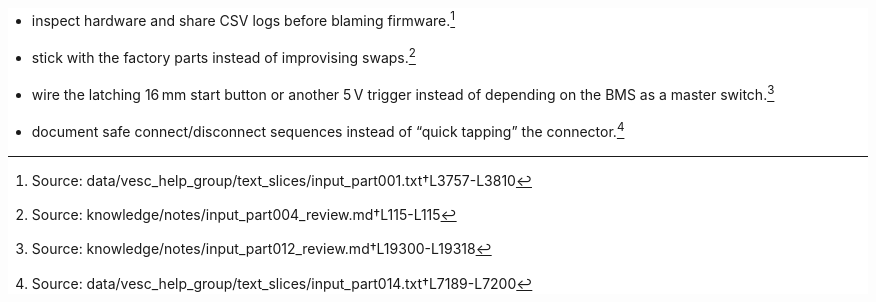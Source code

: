 [^sensorless-harness]: Sensorless surging and runaway pulses have repeatedly traced back to loose phase connectors or damaged harnesses.
  - inspect hardware and share CSV logs before blaming firmware.[^98]
[^26]: BLE dongle sourcing and plug-and-play advantages over generic NRF boards.[^99]
[^27]: Harness polarity failure that destroyed a Bluetooth module on first power-up.[^100]
[^adc-service]: Warranty cleanups now pull stray solder balls, fit 1 mm pads before closing the case, and glue the ADC switch in the 5 V position to stop intermittent throttle failures.[^66][^101]
[^28]: ADC adapter V2 fault progression—CAN dropouts, brake beeps, and recovery workflow after firmware 6.0 updates.[^102]
[^29]: ADC placement, detach-timeout behaviour, and the 3.3 V throttle guidance preventing STM32 input failures.[^103][^104][^105]
[^30]: Moisture-driven MOSFET temperature spikes that vanished after warming and drying the enclosure.[^106]
[^31]: 85/240 mounting anecdotes covering custom brackets, retapped threads, and thermal pad tweaks to secure earless housings.[^107][^108][^109]
[^32]: Spintend 85/240 shipments now staging through a New Jersey hub for faster, low-tariff deliveries into the United States.[^110][^111]
[^g015n10]: New single-board revisions ship on aluminium PCBs with G015N10 MOSFET stacks and tuned gate networks.
  - stick with the factory parts instead of improvising swaps.[^112]
[^u100-guardrails]: Smart Repair reiterated that the Ubox 100/100 tops out at 22 S, ships with 135 A phase / 180 A absolute limits, and should keep regen off the e-brake path unless you’re ready to swap FETs; it also omits ST-Link pads and beefy 12 V rails compared with 85xxx units.[^113]
[^start-button]: The same teardown confirmed the 100/100 refuses to boot from USB-C.
  - wire the latching 16 mm start button or another 5 V trigger instead of depending on the BMS as a master switch.[^114]
[^zero-launch]: Stock Zero 11X square-wave controllers still beat 60 V Ubox launches until phase limits rise and airflow improves, making active cooling a prerequisite for parity.[^115]
[^single-rev]: Production single-channel Uboxes now include extra silicone pads and cleaner layouts compared with beta boards, but builders still verify harness pinouts before reuse to avoid damaging refreshed logic stages.[^116]
[^phase-filter]: Motor-wizard phase filters should be disabled after detection to avoid noise and ABS overcurrent faults on Spintend controllers.[^117]
[^arnau-warranty]: Pending confirmation that Arnau’s warranty replacement tolerates 20 S with regen and any differences between legacy versus compact 85/250 housings. Source: knowledge/notes/input_part011_review.md†L904-L904
[^finn-beta]: Awaiting Finn’s long-term 85/150 beta data on cooling mods and safe current ceilings before broad deployment. Source: knowledge/notes/input_part011_review.md†L908-L908
[^nfc-throttle]: NFC-enabled Zero-style throttles with UART RFID modules plug into VSETT harnesses and align with SmartDisplay pass-through plans.[^118]
[^police-mode]: CAN “police mode” presets are being prototyped so SmartDisplay buttons can disable the front motor while leaving rear torque for roadside checks.[^119]
[^ioss-update]: AliExpress’ IOSS rollout adds 21–24 % VAT upfront but removes the €10–€24 postal handling fees across much of the EU.[^120]
[^bms-lobby]: Riders are pressing Spintend for an integrated BMS after comparing Daly’s slimmer 120 A layout with ANT’s bulkier smart units and touch displays.[^121]
[^single-ble]: The single-channel Spintend still ships without Bluetooth modules, so riders rely on SmartDisplay pass-through or external dongles and power both controllers before plugging in CAN to avoid ground loops.[^122]
[^ubox-alarm]: Spintend bakes an alarm into the Ubox that sounds whenever the remote handshake fails at boot yet still allows the motors to drive, nudging builders toward physical interlocks for theft defence.[^123]
[^dual-current]: Riders logging simultaneous front/rear data on dual builds reported 180 A phase / 130 A battery rear and 150 A/90 A front at ≈39 °C MOSFETs when thermal pads were clamped properly.[^124]
[^horn-siren]: GREATZT QSI-4840 siren boards shrink to ≈30 × 20 mm once trimmed and tie directly into the horn output, giving 120–125 dB alerts without battery-powered accessories.[^125]
[^adapter_v2]: Adapter V2 adds a brake+throttle boot shortcut to scale throttle, audible feedback for restricted/unrestricted modes, and mixed hall/switch brake support, though it can’t enforce 25 km/h in real rides.[^126]
[^adapter_mode]: The adapter shows throttle voltage even when VESC Tool ignores it; switching the app to ADC restores control without rewiring.[^127]
[^swd_vcc]: Spintend support treats ~0.6 V on the SWD header as a dead MCU and authorised RMAs once logs confirmed the low voltage.[^128]
[^fw53-red-usbc]: Artem published a fixed FW 5.3 BIN for red USB-C Uboxes that restores accurate voltage telemetry and advised waiting 5–8 s after boot plus re-flashing both firmware and bootloader if disconnects persist.[^129][^130]
[^swd-led-check]: Community recovery threads now escalate to SWD flashing with the bundled CAN lead, verifying the N1/N2 LEDs stay lit while reflashing bootloader and firmware; dark LEDs usually confirm a dead STM32 that needs hardware replacement.[^131]
[^qs8_arcing]: Plugging Ubox controllers without QS8 anti-sparks still dumps inrush into capacitors even when builders disable the BMS discharge FET first.
  - document safe connect/disconnect sequences instead of “quick tapping” the connector.[^132]
[^adc_lighting]: The Spintend ADC board already drives LED strips for turn indicators, so custom amber lighting mainly needs channel routing while heavier loads move to an external converter.[^133]
[^adc_wiring]: Source: knowledge/notes/input_part012_review.md, line 434.
[^lite_mount]: Source: knowledge/notes/input_part012_review.md, lines 429 and 475.

[^1]: Controllers routinely arrive with debris; open and inspect before powering up.[^55]
[^2]: Replacement units have shipped missing screws or with solder splatter, reinforcing the teardown-first habit.[^56][^57]
[^3]: Seven golden rules for safe VESC power-up and wiring discipline.[^58]
[^4]: Default thermal derating and shutdown thresholds for Ubox firmware.[^59]
[^5]: Copper shims and improved interfaces cutting MOSFET temperature roughly 20 %.[^60]
[^6]: Pad compression tweaks keeping MOSFETs near 45 °C at ~100 A battery / 130 A phase, plus data on thicker stock pads in new harness revisions.[^61][^62]
[^single-pad]: Single-Ubox owners logged 65–75 °C MOSFETs at 50–60 A battery until they swapped the 0.5 mm factory pads for stiffer 1 mm interfaces, added stick-on sinks, sanded decks, packed thermal grease baths, or stepped up to Thermal Grizzly pads that dropped peaks from ~67 °C at 45 A/110 A to ≈61 °C at 50 A/130 A while enabling 150 A launches.[^63][^64][^65][^66][^67]
[^single-orientation]: Mounting the case upside down keeps the MOSFET side hard against the chassis; leaving it upright lets the logic half stay cool while the transistor bank overheats.[^68]
[^single-heatpipes]: Bolting the case straight to bare metal or tying it into copper heat pipes dropped MOSFET temps from ~68 °C to 25–44 °C at 110 A phase, and bare boards on 1 cm aluminium slabs shed heat quickly so long as every exposed trace is insulated.[^69][^70]
[^7]: Active cooling tactics for dual singles overheating under heavy regen, including 40–90 mm 12 W fans, deck venting, and copper bar clamps to improve case coupling.[^71][^44]
[^8]: Regen bench tests tripping controllers and the amp-hour-based cap guideline.[^72]
[^9]: Regen-to-capacity rule of thumb reiterated during community tuning sessions.[^73]
[^10]: Post-fault USB checks and anti-slip misconfiguration behaviour on single-motor builds.[^74]
[^11]: Remote-integrated cruise, horn, and lighting outputs reducing harness complexity.[^75][^76]
[^12]: Onboard 12 V rail capacity for accessories on dual controllers.[^77]
[^13]: ADC board switch options for Magura and Shimano brake sensors.[^78]
[^14]: Single-channel controllers lack a 12 V rail, necessitating external buck converters.[^79]
[^15]: Underdeclared parcels and bundled remote features noted in EU shipments.[^76]
[^16]: Courier reliability comparisons and RMA shipping delays via DHL eCommerce.[^80][^81]
[^17]: EU VAT frustrations and calls for IOSS handling on accessories.[^82]
[^18]: Warranty cases following catastrophic failures and continued community support.[^83][^84]
[^19]: Smart-BMS precharge and discharge FET requirements before successful motor detection.[^85]
[^20]: Thermal extremes logged on poorly mounted duals at ~500 A phase combined.[^86]
[^21]: Practical phase-current ceilings and fault symptoms at higher demand.[^87]
[^22]: Dual 135 A phase / 71 A battery operating envelope and regen cautions on 17 S packs.[^88]
[^22s_mod]: Source: knowledge/notes/input_part011_review.md†L525-L526
[^23]: Early fire incidents during detection runs and the caution to validate baseline tuning before advanced features.[^83]
[^mini_cap]: haku and Yamal capped dual mini Spintend stacks near 200 A battery (≈300 A phase) per motor after 500 A pushes tripped protections despite cool case temperatures.[^90]
[^connector_plan]: Yamal is pairing 8 mm Amass bullets with Juliet signal connectors while wiring his dual-controller builds, giving a tidy shared CAN/power loom for 80 H projects.[^91]
[^baseplate_spreader]: JPPL and Shlomozero are reusing dead 75/200 baseplates as auxiliary heatsinks, stacking aluminium spacers and pad layers or bolting radiator blocks into Dualtron side plates for extra surface area.[^92]
[^85240_passthrough]: Source: knowledge/notes/input_part011_review.md†L530-L530
[^thor_harness]: Source: knowledge/notes/input_part011_review.md†L529-L529
[^mp2_pro2]: Source: knowledge/notes/input_part011_review.md†L551-L552
[^wepoor_fins]: Source: knowledge/notes/input_part011_review.md†L683-L684
[^thunder_heatsink]: Source: data/vesc_help_group/text_slices/input_part011.txt, L20246 to L20261
[^24]: CAN wake wiring updates and anti-slip recommendations for multi-controller builds.[^62][^94]
[^25]: Official firmware packages with 100 A vs. 300 A limits and the need for matching cooling.[^95]
[^fw53_support]: Spintend support is still advising riders to hold on firmware 5.2 until its customised 5.3 binaries complete soak testing, so only flash the betas if you can recover from detection failures.[^96]
[^adc-v2]: V2 singles now ship with self-resetting fuses on every 5 V/12 V/3.3 V rail, yet the ADC loop still faults if a 5 V throttle feeds the 3.3 V MCU input and VESC Tool 3.01 crashes during calibration, so builders roll back to Tool 3.00 on firmware 5.2 until fixes land.[^97]
[^no_potting]: Source: knowledge/notes/input_part012_review.md, line 488.
[^sequential_led]: Source: knowledge/notes/input_part012_review.md, line 491.
[^dualtron_leds]: Source: knowledge/notes/input_part012_review.md, line 492.
[^dual_switch]: Leaving the dual-controller interconnect cable in place lets a single latching switch wake both Spintend 100 V/100 A units; unplugging it isolates one controller but stops shared-button startups.[^134]
[^phase_guardrail]: Community tuning still caps Spintend 100/100 controllers near 130 A phase and stock 85150 hardware around 220 A phase unless silicon and cooling are upgraded.[^135]
[^85250_envelope]: Source: knowledge/notes/input_part013_review.md†L601-L601
[^rim_fitment]: Detachable 110 mm Spintend rims favour 13×5.00-6.5 tyres; Hope Tech GR4 calipers clear 3 mm rotors, but most owners stick with 160 mm, ≈2.7–3 mm discs to maintain clearance and common spares.[^136][^137]
[^1]: Source: data/vesc_help_group/text_slices/input_part001.txt†L20826-L20905
[^2]: Source: data/vesc_help_group/text_slices/input_part001.txt†L20906-L20947
[^3]: Source: data/vesc_help_group/text_slices/input_part001.txt†L25713-L25761
[^single_proto]: Source: data/vesc_help_group/text_slices/input_part002.txt†L25558-L25571
[^brass_swap]: Source: data/vesc_help_group/text_slices/input_part002.txt†L25573-L25595
[^4]: Source: data/vesc_help_group/text_slices/input_part002.txt†L26880-L26918
[^5]: Source: data/vesc_help_group/text_slices/input_part002.txt†L26994-L27020
[^6]: Source: knowledge/notes/input_part004_review.md†L30-L30
[^7]: Source: data/vesc_help_group/text_slices/input_part002.txt†L9000-L9010
[^8]: Source: data/vesc_help_group/text_slices/input_part002.txt†L9408-L9446
[^9]: Source: knowledge/notes/input_part011_review.md†L107-L108
[^10]: Source: data/vesc_help_group/text_slices/input_part001.txt†L25795-L25855
[^11]: Source: data/vesc_help_group/text_slices/input_part002.txt†L11156-L11164
[^12]: Source: knowledge/notes/input_part009_review.md†L301-L302
[^13]: Source: data/vesc_help_group/text_slices/input_part012.txt†L13678-L13718
[^14]: Source: knowledge/notes/input_part013_review.md†L390-L392
[^15]: Source: data/vesc_help_group/text_slices/input_part012.txt†L8651-L8673
[^16]: Source: knowledge/notes/input_part005_review.md†L217-L217
[^17]: Source: knowledge/notes/input_part005_review.md†L325-L327
[^18]: Source: data/vesc_help_group/text_slices/input_part002.txt†L11165-L11186
[^19]: Source: data/vesc_help_group/text_slices/input_part002.txt†L9689-L9697
[^20]: Source: knowledge/notes/input_part013_review.md†L104-L104
[^21]: Source: data/vesc_help_group/text_slices/input_part002.txt†L11588-L11605
[^22]: Source: data/vesc_help_group/text_slices/input_part002.txt†L11633-L11670
[^23]: Source: knowledge/notes/input_part002_review.md†L493-L495
[^24]: Source: knowledge/notes/input_part002_review.md†L495-L505
[^25]: Source: data/vesc_help_group/text_slices/input_part002.txt†L27399-L27403
[^26]: Source: data/vesc_help_group/text_slices/input_part002.txt†L27429-L27488
[^27]: Source: knowledge/notes/input_part011_review.md†L123-L134
[^28]: Source: knowledge/notes/input_part011_review.md†L275-L279
[^29]: Source: knowledge/notes/input_part011_review.md†L418-L424
[^30]: Source: knowledge/notes/input_part004_review.md†L354-L354
[^31]: Source: data/vesc_help_group/text_slices/input_part002.txt†L27108-L27132
[^32]: Source: data/vesc_help_group/text_slices/input_part004.txt†L11970-L12020
[^33]: Source: knowledge/notes/input_part005_review.md†L241-L241
[^34]: Source: data/vesc_help_group/text_slices/input_part002.txt†L11901-L11969
[^35]: Source: knowledge/notes/input_part014_review.md†L51-L52
[^36]: Source: data/vesc_help_group/text_slices/input_part014.txt†L7040-L7097
[^37]: Source: data/vesc_help_group/text_slices/input_part002.txt†L9986-L10030
[^38]: Source: data/vesc_help_group/text_slices/input_part002.txt†L27404-L27465
[^39]: Source: data/vesc_help_group/text_slices/input_part002.txt†L27466-L27508
[^40]: Source: data/vesc_help_group/text_slices/input_part004.txt†L4282-L4290
[^41]: Source: data/vesc_help_group/text_slices/input_part009.txt†L9910-L9928
[^42]: Source: data/vesc_help_group/text_slices/input_part009.txt†L10129-L10129
[^43]: Source: data/vesc_help_group/text_slices/input_part000.txt†L20181-L20187
[^44]: Source: data/vesc_help_group/text_slices/input_part000.txt†L20190-L20299
[^45]: Source: knowledge/notes/input_part011_review.md†L37-L38
[^46]: Source: knowledge/notes/input_part011_review.md†L53-L54
[^47]: Source: data/vesc_help_group/text_slices/input_part012.txt†L15090-L15106
[^48]: Source: data/vesc_help_group/text_slices/input_part012.txt†L15365-L15383
[^49]: Source: knowledge/notes/input_part005_review.md†L218-L218
[^50]: Source: data/vesc_help_group/text_slices/input_part004.txt†L8813-L8818
[^51]: Source: data/vesc_help_group/text_slices/input_part001.txt†L20979-L21033
[^52]: Source: data/vesc_help_group/text_slices/input_part000.txt†L20741-L20888
[^53]: Source: data/vesc_help_group/text_slices/input_part000.txt†L20490-L20506
[^54]: Source: data/vesc_help_group/text_slices/input_part000.txt†L20940-L20950
[^55]: Source: knowledge/notes/input_part000_review.md†L359-L359
[^56]: Source: knowledge/notes/input_part001_review.md†L119-L119
[^57]: Source: knowledge/notes/input_part001_review.md†L240-L240
[^58]: Source: knowledge/notes/input_part001_review.md†L463-L463
[^59]: Source: knowledge/notes/input_part000_review.md†L102-L102
[^60]: Source: knowledge/notes/input_part000_review.md†L129-L129
[^61]: Source: knowledge/notes/input_part000_review.md†L130-L130
[^62]: Source: knowledge/notes/input_part000_review.md†L583-L583
[^63]: Source: data/vesc_help_group/text_slices/input_part001.txt†L7354-L7531
[^64]: Source: data/vesc_help_group/text_slices/input_part001.txt†L7489-L7529
[^65]: Source: data/vesc_help_group/text_slices/input_part001.txt†L8079-L8101
[^66]: Source: data/vesc_help_group/text_slices/input_part001.txt†L10015-L10090
[^67]: Source: data/vesc_help_group/text_slices/input_part001.txt†L10139-L10202
[^68]: Source: data/vesc_help_group/text_slices/input_part001.txt†L10273-L10314
[^69]: Source: data/vesc_help_group/text_slices/input_part001.txt†L9226-L9351
[^70]: Source: data/vesc_help_group/text_slices/input_part001.txt†L9333-L9348
[^71]: Source: knowledge/notes/input_part000_review.md†L475-L475
[^72]: Source: knowledge/notes/input_part000_review.md†L176-L177
[^73]: Source: knowledge/notes/input_part000_review.md†L177-L177
[^74]: Source: knowledge/notes/input_part000_review.md†L590-L591
[^75]: Source: knowledge/notes/input_part000_review.md†L110-L110
[^76]: Source: knowledge/notes/input_part000_review.md†L146-L146
[^77]: Source: knowledge/notes/input_part000_review.md†L687-L687
[^78]: Source: knowledge/notes/input_part000_review.md†L206-L206
[^79]: Source: knowledge/notes/input_part000_review.md†L460-L460
[^80]: Source: knowledge/notes/input_part000_review.md†L451-L451
[^81]: Source: knowledge/notes/input_part000_review.md†L485-L485
[^82]: Source: knowledge/notes/input_part001_review.md†L469-L469
[^83]: Source: knowledge/notes/input_part000_review.md†L62-L62
[^84]: Source: knowledge/notes/input_part000_review.md†L183-L183
[^85]: Source: knowledge/notes/input_part000_review.md†L168-L170
[^86]: Source: knowledge/notes/input_part000_review.md†L614-L614
[^87]: Source: knowledge/notes/input_part000_review.md†L662-L663
[^88]: Source: knowledge/notes/input_part001_review.md†L840-L840
[^89]: Source: knowledge/notes/input_part011_review.md†L524-L526
[^90]: Source: knowledge/notes/input_part011_review.md†L558-L559
[^91]: Source: knowledge/notes/input_part011_review.md†L589-L589
[^92]: Source: knowledge/notes/input_part011_review.md†L532-L534
[^93]: Source: knowledge/notes/input_part011_review.md†L530-L530
[^94]: Source: knowledge/notes/input_part000_review.md†L590-L590
[^95]: Source: knowledge/notes/input_part000_review.md†L42-L42
[^96]: Source: data/vesc_help_group/text_slices/input_part001.txt†L4000-L4052
[^97]: Source: data/vesc_help_group/text_slices/input_part001.txt†L8424-L8453
[^98]: Source: data/vesc_help_group/text_slices/input_part001.txt†L3757-L3810
[^99]: Source: knowledge/notes/input_part001_review.md†L174-L174
[^100]: Source: knowledge/notes/input_part004_review.md†L287-L287
[^101]: Source: data/vesc_help_group/text_slices/input_part001.txt†L10139-L10343
[^102]: Source: knowledge/notes/input_part004_review.md†L351-L352
[^103]: Source: knowledge/notes/input_part004_review.md†L286-L286
[^104]: Source: knowledge/notes/input_part004_review.md†L18-L18
[^105]: Source: knowledge/notes/input_part004_review.md†L202-L202
[^106]: Source: knowledge/notes/input_part004_review.md†L474-L474
[^107]: Source: knowledge/notes/input_part012_review.md†L20537-L20541
[^108]: Source: knowledge/notes/input_part012_review.md†L20575-L20583
[^109]: Source: knowledge/notes/input_part012_review.md†L20581-L20587
[^110]: Source: knowledge/notes/input_part012_review.md†L17321-L17325
[^111]: Source: knowledge/notes/input_part012_review.md†L18632-L18638
[^112]: Source: knowledge/notes/input_part004_review.md†L115-L115
[^113]: Source: knowledge/notes/input_part012_review.md†L19186-L19195
[^114]: Source: knowledge/notes/input_part012_review.md†L19300-L19318
[^115]: Source: knowledge/notes/input_part000_review.md†L103-L103
[^116]: Source: knowledge/notes/input_part000_review.md†L738-L740
[^117]: Source: knowledge/notes/input_part004_review.md†L31-L31
[^118]: Source: knowledge/notes/input_part000_review.md†L241-L241
[^119]: Source: knowledge/notes/input_part000_review.md†L203-L203
[^120]: Source: knowledge/notes/input_part000_review.md†L211-L211
[^121]: Source: knowledge/notes/input_part000_review.md†L212-L212
[^122]: Source: knowledge/notes/input_part000_review.md†L298-L298
[^123]: Source: knowledge/notes/input_part000_review.md†L302-L307
[^124]: Source: knowledge/notes/input_part000_review.md†L326-L333
[^125]: Source: data/vesc_help_group/text_slices/input_part000.txt†L23001-L23039
[^126]: Source: knowledge/notes/input_part002_review.md†L19-L21
[^127]: Source: knowledge/notes/input_part002_review.md†L22-L22
[^128]: Source: knowledge/notes/input_part002_review.md†L42-L44
[^129]: Source: knowledge/notes/input_part002_review.md†L122-L124
[^130]: Source: knowledge/notes/input_part002_review.md†L150-L152
[^131]: Source: knowledge/notes/input_part002_review.md†L152-L152
[^132]: Source: data/vesc_help_group/text_slices/input_part014.txt†L7189-L7200
[^133]: Source: data/vesc_help_group/text_slices/input_part014.txt†L6907-L6913
[^134]: Source: data/vesc_help_group/text_slices/input_part014.txt†L10605-L10633
[^135]: Source: data/vesc_help_group/text_slices/input_part014.txt†L10587-L10605
[^136]: Source: data/vesc_help_group/text_slices/input_part014.txt†L10409-L10492
[^137]: Source: data/vesc_help_group/text_slices/input_part014.txt†L10613-L10619
[^138]: Source: knowledge/notes/input_part010_review.md†L401-L401
[^lite-phase-cap]: Source: knowledge/notes/input_part010_review.md†L601-L601